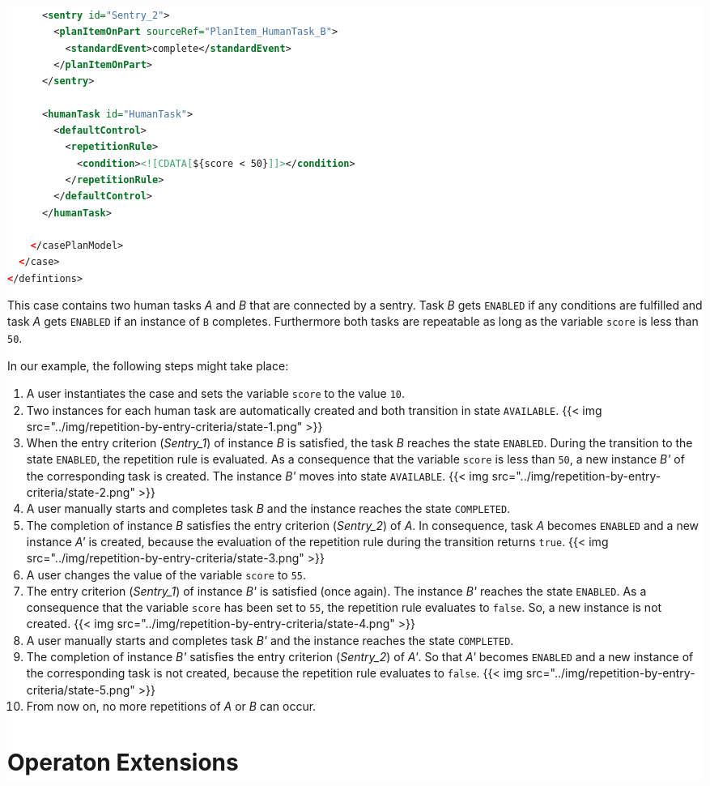 ```xml
      <sentry id="Sentry_2">
        <planItemOnPart sourceRef="PlanItem_HumanTask_B">
          <standardEvent>complete</standardEvent>
        </planItemOnPart>
      </sentry>

      <humanTask id="HumanTask">
      	<defaultControl>
      	  <repetitionRule>
      	    <condition><![CDATA[${score < 50}]]></condition>
      	  </repetitionRule>
      	</defaultControl>
      </humanTask>

    </casePlanModel>
  </case>
</defintions>
```

This case contains two human tasks *A* and *B* that are connected by a sentry. Task *B* gets `ENABLED` if any conditions are fulfilled and task *A* gets `ENABLED` if an instance of `B` completes. Furthermore both tasks are repeatable as long as the variable `score` is less than `50`.

In our example, the following steps might take place:

1. A user instantiates the case and sets the variable `score` to the value `10`.
2. Two instances for each human task are automatically created and both transition in state `AVAILABLE`.
{{< img src="../img/repetition-by-entry-criteria/state-1.png" >}}
3. When the entry criterion (*Sentry_1*) of instance *B* is satisfied, the task *B* reaches the state `ENABLED`. During the transition to the state `ENABLED`, the repetition rule is evaluated. As a consequence that the variable `score` is less than `50`, a new instance *B'* of the corresponding task is created. The instance *B'* moves into state `AVAILABLE`.
{{< img src="../img/repetition-by-entry-criteria/state-2.png" >}}
4. A user manually starts and completes task *B* and the instance reaches the state `COMPLETED`.
5. The completion of instance *B* satisfies the entry criterion (*Sentry_2*) of *A*. In consequence, task *A* becomes `ENABLED` and a new instance *A'* is created, because the evaluation of the repetition rule during the transition returns `true`.
{{< img src="../img/repetition-by-entry-criteria/state-3.png" >}}
6. A user changes the value of the variable `score` to `55`.
7. The entry criterion (*Sentry_1*) of instance *B'* is satisfied (once again). The instance *B'* reaches the state `ENABLED`. As a consequence that the variable `score` has been set to `55`, the repetition rule evaluates to `false`. So, a new instance is not created.
{{< img src="../img/repetition-by-entry-criteria/state-4.png" >}}
8. A user manually starts and completes task *B'* and the instance reaches the state `COMPLETED`.
9. The completion of instance *B'* satisfies the entry criterion (*Sentry_2*) of *A'*. So that *A'* becomes `ENABLED` and a new instance of the corresponding task is not created, because the repetition rule evaluates to `false`.
{{< img src="../img/repetition-by-entry-criteria/state-5.png" >}}
10. From now on, no more repetitions of *A* or *B* can occur.


# Operaton Extensions
